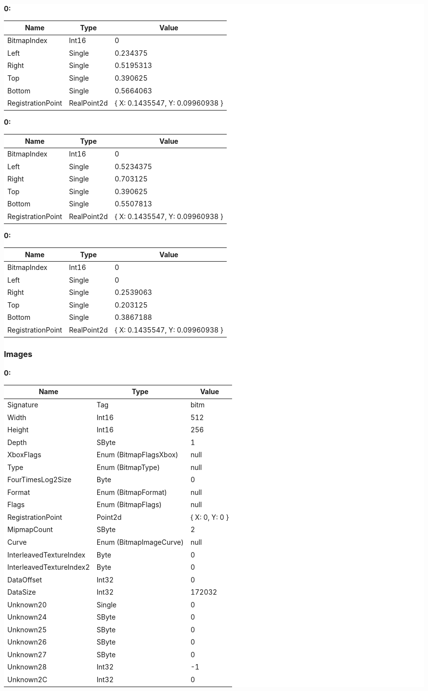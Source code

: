 
**0:**

Name	| Type	| Value
---	|---	|---	|
BitmapIndex	|Int16	|0
Left	|Single	|0.234375
Right	|Single	|0.5195313
Top	|Single	|0.390625
Bottom	|Single	|0.5664063
RegistrationPoint	|RealPoint2d	|{ X: 0.1435547, Y: 0.09960938 }


**0:**

Name	| Type	| Value
---	|---	|---	|
BitmapIndex	|Int16	|0
Left	|Single	|0.5234375
Right	|Single	|0.703125
Top	|Single	|0.390625
Bottom	|Single	|0.5507813
RegistrationPoint	|RealPoint2d	|{ X: 0.1435547, Y: 0.09960938 }


**0:**

Name	| Type	| Value
---	|---	|---	|
BitmapIndex	|Int16	|0
Left	|Single	|0
Right	|Single	|0.2539063
Top	|Single	|0.203125
Bottom	|Single	|0.3867188
RegistrationPoint	|RealPoint2d	|{ X: 0.1435547, Y: 0.09960938 }


### Images

**0:**

Name	| Type	| Value
---	|---	|---	|
Signature	|Tag	|bitm
Width	|Int16	|512
Height	|Int16	|256
Depth	|SByte	|1
XboxFlags	|Enum (BitmapFlagsXbox)	|null
Type	|Enum (BitmapType)	|null
FourTimesLog2Size	|Byte	|0
Format	|Enum (BitmapFormat)	|null
Flags	|Enum (BitmapFlags)	|null
RegistrationPoint	|Point2d	|{ X: 0, Y: 0 }
MipmapCount	|SByte	|2
Curve	|Enum (BitmapImageCurve)	|null
InterleavedTextureIndex	|Byte	|0
InterleavedTextureIndex2	|Byte	|0
DataOffset	|Int32	|0
DataSize	|Int32	|172032
Unknown20	|Single	|0
Unknown24	|SByte	|0
Unknown25	|SByte	|0
Unknown26	|SByte	|0
Unknown27	|SByte	|0
Unknown28	|Int32	|-1
Unknown2C	|Int32	|0
